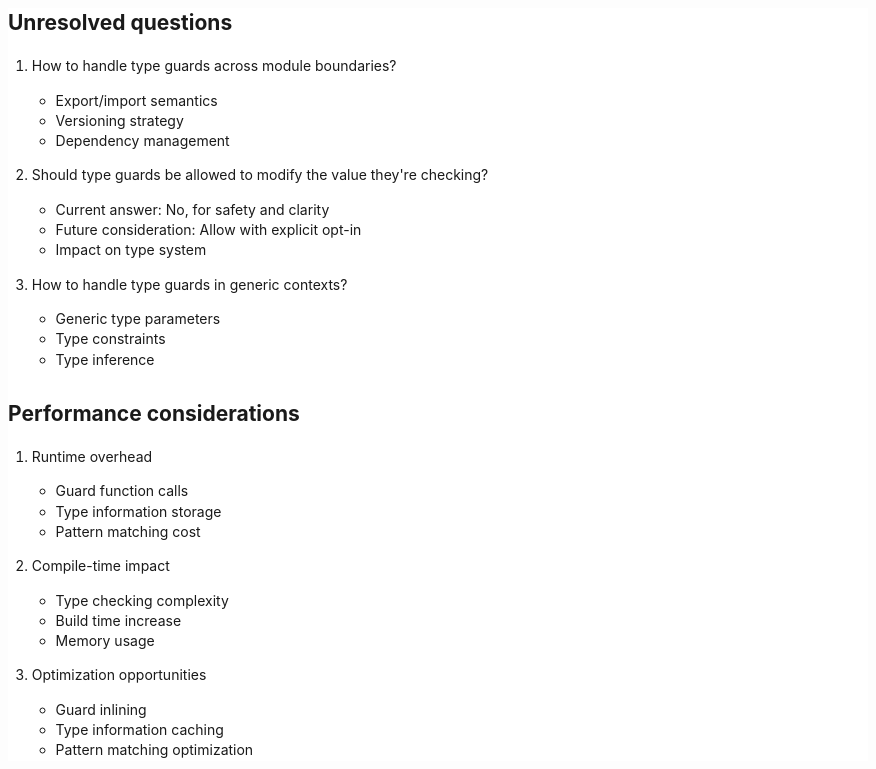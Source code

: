 ## Unresolved questions

1. How to handle type guards across module boundaries?

   - Export/import semantics
   - Versioning strategy
   - Dependency management

2. Should type guards be allowed to modify the value they're checking?

   - Current answer: No, for safety and clarity
   - Future consideration: Allow with explicit opt-in
   - Impact on type system

3. How to handle type guards in generic contexts?

   - Generic type parameters
   - Type constraints
   - Type inference

## Performance considerations

1. Runtime overhead

   - Guard function calls
   - Type information storage
   - Pattern matching cost

2. Compile-time impact

   - Type checking complexity
   - Build time increase
   - Memory usage

3. Optimization opportunities

   - Guard inlining
   - Type information caching
   - Pattern matching optimization
